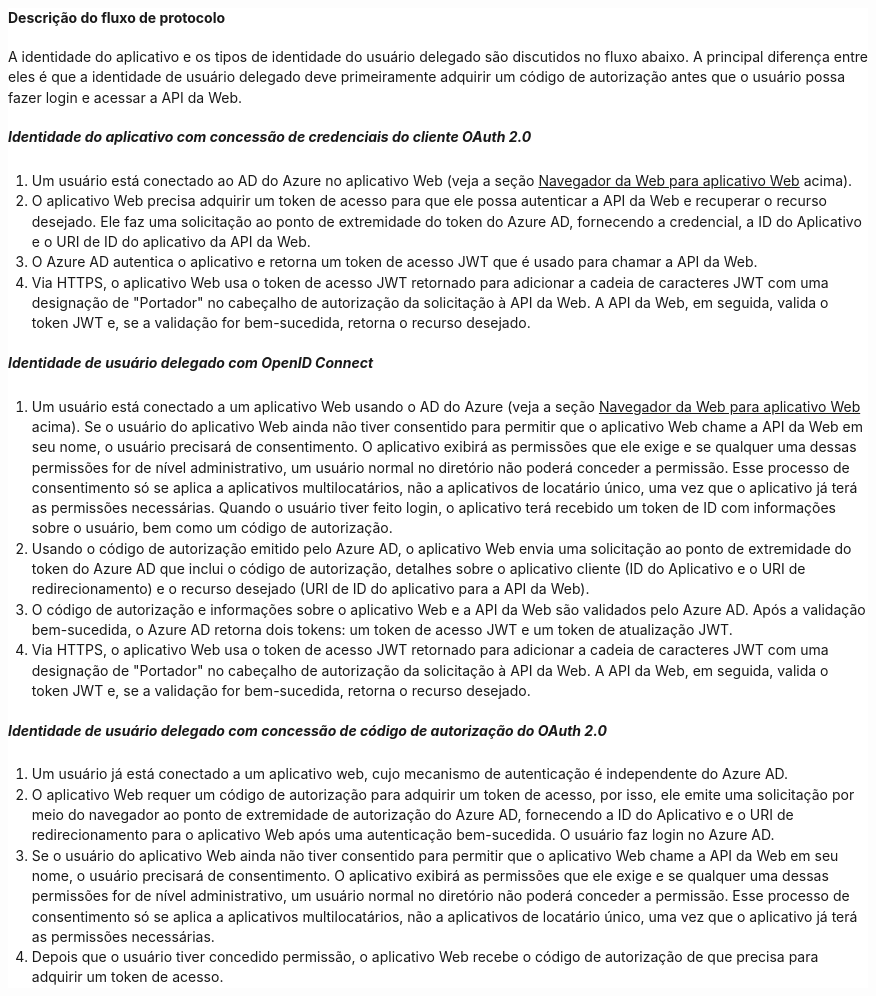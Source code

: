 #### <a name="description-of-protocol-flow"></a>Descrição do fluxo de protocolo
A identidade do aplicativo e os tipos de identidade do usuário delegado são discutidos no fluxo abaixo. A principal diferença entre eles é que a identidade de usuário delegado deve primeiramente adquirir um código de autorização antes que o usuário possa fazer login e acessar a API da Web.

##### <a name="application-identity-with-oauth-20-client-credentials-grant"></a>Identidade do aplicativo com concessão de credenciais do cliente OAuth 2.0
1. Um usuário está conectado ao AD do Azure no aplicativo Web (veja a seção [Navegador da Web para aplicativo Web](#web-browser-to-web-application) acima).
2. O aplicativo Web precisa adquirir um token de acesso para que ele possa autenticar a API da Web e recuperar o recurso desejado. Ele faz uma solicitação ao ponto de extremidade do token do Azure AD, fornecendo a credencial, a ID do Aplicativo e o URI de ID do aplicativo da API da Web.
3. O Azure AD autentica o aplicativo e retorna um token de acesso JWT que é usado para chamar a API da Web.
4. Via HTTPS, o aplicativo Web usa o token de acesso JWT retornado para adicionar a cadeia de caracteres JWT com uma designação de "Portador" no cabeçalho de autorização da solicitação à API da Web. A API da Web, em seguida, valida o token JWT e, se a validação for bem-sucedida, retorna o recurso desejado.

##### <a name="delegated-user-identity-with-openid-connect"></a>Identidade de usuário delegado com OpenID Connect
1. Um usuário está conectado a um aplicativo Web usando o AD do Azure (veja a seção [Navegador da Web para aplicativo Web](#web-browser-to-web-application) acima). Se o usuário do aplicativo Web ainda não tiver consentido para permitir que o aplicativo Web chame a API da Web em seu nome, o usuário precisará de consentimento. O aplicativo exibirá as permissões que ele exige e se qualquer uma dessas permissões for de nível administrativo, um usuário normal no diretório não poderá conceder a permissão. Esse processo de consentimento só se aplica a aplicativos multilocatários, não a aplicativos de locatário único, uma vez que o aplicativo já terá as permissões necessárias. Quando o usuário tiver feito login, o aplicativo terá recebido um token de ID com informações sobre o usuário, bem como um código de autorização.
2. Usando o código de autorização emitido pelo Azure AD, o aplicativo Web envia uma solicitação ao ponto de extremidade do token do Azure AD que inclui o código de autorização, detalhes sobre o aplicativo cliente (ID do Aplicativo e o URI de redirecionamento) e o recurso desejado (URI de ID do aplicativo para a API da Web).
3. O código de autorização e informações sobre o aplicativo Web e a API da Web são validados pelo Azure AD. Após a validação bem-sucedida, o Azure AD retorna dois tokens: um token de acesso JWT e um token de atualização JWT.
4. Via HTTPS, o aplicativo Web usa o token de acesso JWT retornado para adicionar a cadeia de caracteres JWT com uma designação de "Portador" no cabeçalho de autorização da solicitação à API da Web. A API da Web, em seguida, valida o token JWT e, se a validação for bem-sucedida, retorna o recurso desejado.

##### <a name="delegated-user-identity-with-oauth-20-authorization-code-grant"></a>Identidade de usuário delegado com concessão de código de autorização do OAuth 2.0
1. Um usuário já está conectado a um aplicativo web, cujo mecanismo de autenticação é independente do Azure AD.
2. O aplicativo Web requer um código de autorização para adquirir um token de acesso, por isso, ele emite uma solicitação por meio do navegador ao ponto de extremidade de autorização do Azure AD, fornecendo a ID do Aplicativo e o URI de redirecionamento para o aplicativo Web após uma autenticação bem-sucedida. O usuário faz login no Azure AD.
3. Se o usuário do aplicativo Web ainda não tiver consentido para permitir que o aplicativo Web chame a API da Web em seu nome, o usuário precisará de consentimento. O aplicativo exibirá as permissões que ele exige e se qualquer uma dessas permissões for de nível administrativo, um usuário normal no diretório não poderá conceder a permissão. Esse processo de consentimento só se aplica a aplicativos multilocatários, não a aplicativos de locatário único, uma vez que o aplicativo já terá as permissões necessárias.
4. Depois que o usuário tiver concedido permissão, o aplicativo Web recebe o código de autorização de que precisa para adquirir um token de acesso.